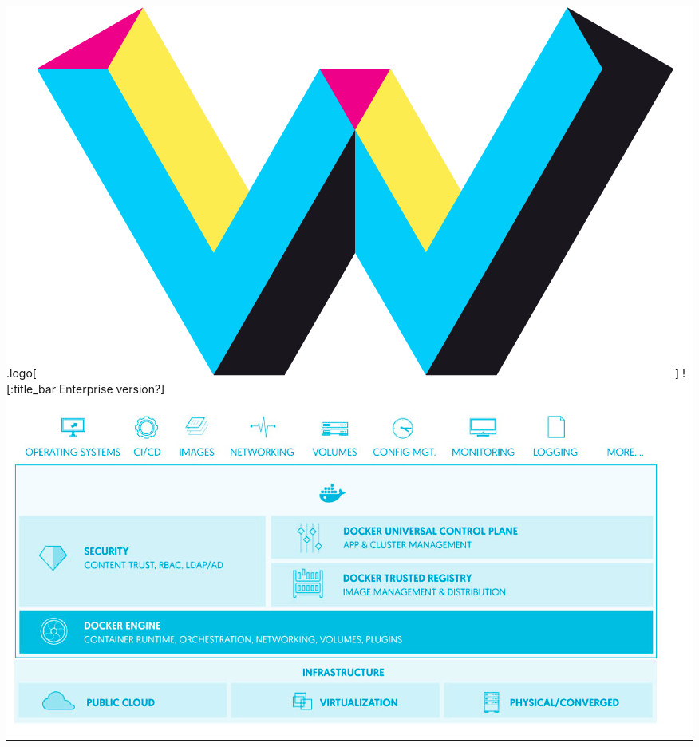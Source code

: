 .logo[![:scale 7%](images/wemanity-logo.png)]
![:title_bar Enterprise version?]

![:scale 100%](/images/docker/data-center.1.png) 

---
